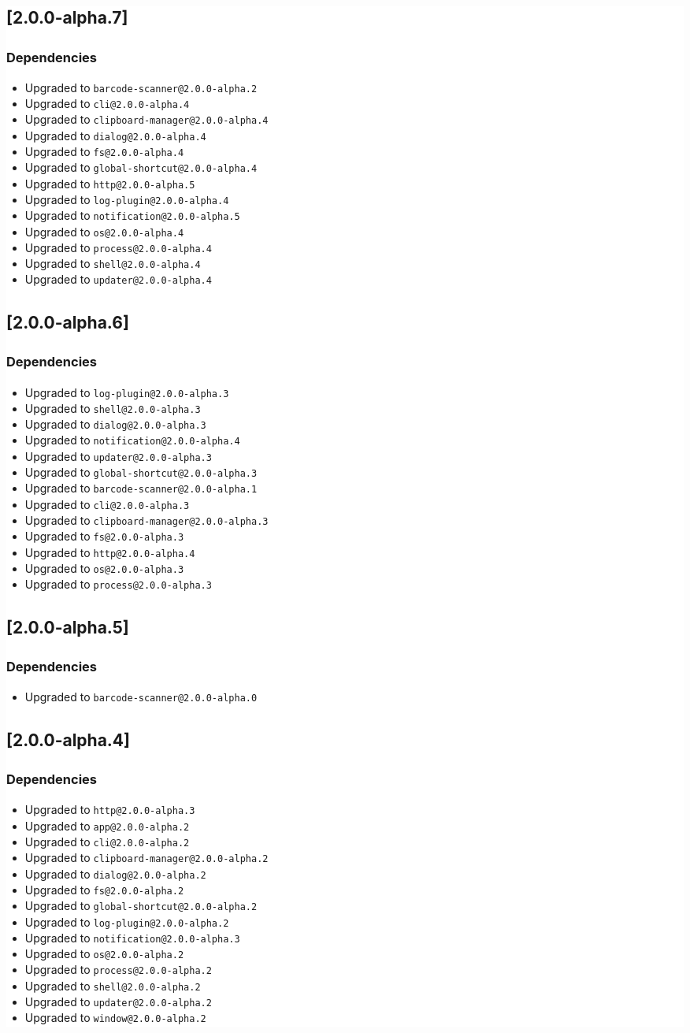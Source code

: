 ## \[2.0.0-alpha.7]

### Dependencies

-   Upgraded to `barcode-scanner@2.0.0-alpha.2`
-   Upgraded to `cli@2.0.0-alpha.4`
-   Upgraded to `clipboard-manager@2.0.0-alpha.4`
-   Upgraded to `dialog@2.0.0-alpha.4`
-   Upgraded to `fs@2.0.0-alpha.4`
-   Upgraded to `global-shortcut@2.0.0-alpha.4`
-   Upgraded to `http@2.0.0-alpha.5`
-   Upgraded to `log-plugin@2.0.0-alpha.4`
-   Upgraded to `notification@2.0.0-alpha.5`
-   Upgraded to `os@2.0.0-alpha.4`
-   Upgraded to `process@2.0.0-alpha.4`
-   Upgraded to `shell@2.0.0-alpha.4`
-   Upgraded to `updater@2.0.0-alpha.4`

## \[2.0.0-alpha.6]

### Dependencies

-   Upgraded to `log-plugin@2.0.0-alpha.3`
-   Upgraded to `shell@2.0.0-alpha.3`
-   Upgraded to `dialog@2.0.0-alpha.3`
-   Upgraded to `notification@2.0.0-alpha.4`
-   Upgraded to `updater@2.0.0-alpha.3`
-   Upgraded to `global-shortcut@2.0.0-alpha.3`
-   Upgraded to `barcode-scanner@2.0.0-alpha.1`
-   Upgraded to `cli@2.0.0-alpha.3`
-   Upgraded to `clipboard-manager@2.0.0-alpha.3`
-   Upgraded to `fs@2.0.0-alpha.3`
-   Upgraded to `http@2.0.0-alpha.4`
-   Upgraded to `os@2.0.0-alpha.3`
-   Upgraded to `process@2.0.0-alpha.3`

## \[2.0.0-alpha.5]

### Dependencies

-   Upgraded to `barcode-scanner@2.0.0-alpha.0`

## \[2.0.0-alpha.4]

### Dependencies

-   Upgraded to `http@2.0.0-alpha.3`
-   Upgraded to `app@2.0.0-alpha.2`
-   Upgraded to `cli@2.0.0-alpha.2`
-   Upgraded to `clipboard-manager@2.0.0-alpha.2`
-   Upgraded to `dialog@2.0.0-alpha.2`
-   Upgraded to `fs@2.0.0-alpha.2`
-   Upgraded to `global-shortcut@2.0.0-alpha.2`
-   Upgraded to `log-plugin@2.0.0-alpha.2`
-   Upgraded to `notification@2.0.0-alpha.3`
-   Upgraded to `os@2.0.0-alpha.2`
-   Upgraded to `process@2.0.0-alpha.2`
-   Upgraded to `shell@2.0.0-alpha.2`
-   Upgraded to `updater@2.0.0-alpha.2`
-   Upgraded to `window@2.0.0-alpha.2`
